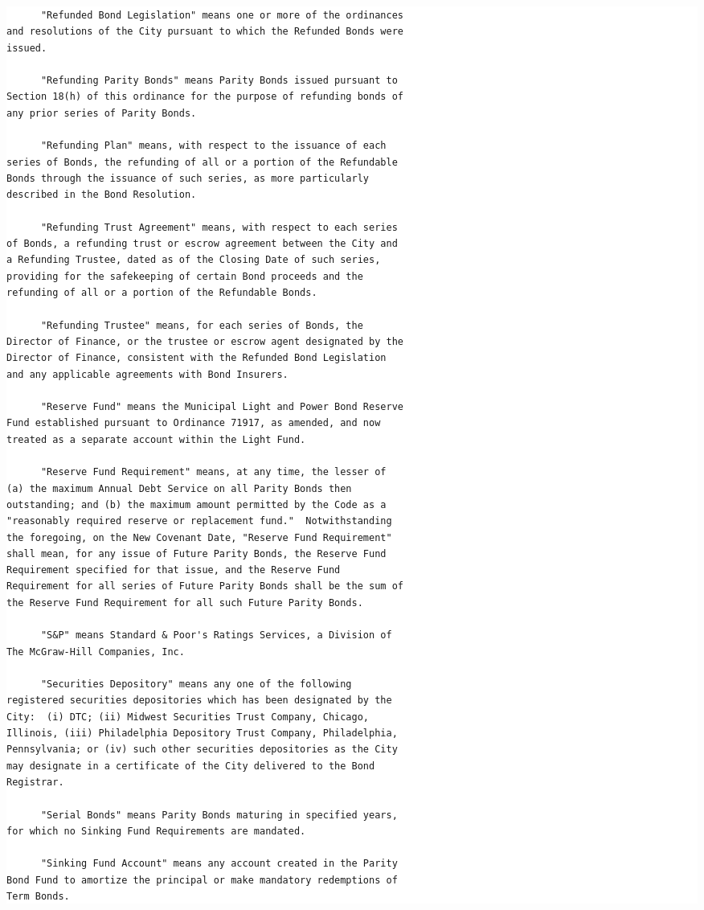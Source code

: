           "Refunded Bond Legislation" means one or more of the ordinances  
    and resolutions of the City pursuant to which the Refunded Bonds were  
    issued.  
  
          "Refunding Parity Bonds" means Parity Bonds issued pursuant to  
    Section 18(h) of this ordinance for the purpose of refunding bonds of  
    any prior series of Parity Bonds.  
  
          "Refunding Plan" means, with respect to the issuance of each  
    series of Bonds, the refunding of all or a portion of the Refundable  
    Bonds through the issuance of such series, as more particularly  
    described in the Bond Resolution.  
  
          "Refunding Trust Agreement" means, with respect to each series  
    of Bonds, a refunding trust or escrow agreement between the City and  
    a Refunding Trustee, dated as of the Closing Date of such series,  
    providing for the safekeeping of certain Bond proceeds and the  
    refunding of all or a portion of the Refundable Bonds.  
  
          "Refunding Trustee" means, for each series of Bonds, the  
    Director of Finance, or the trustee or escrow agent designated by the  
    Director of Finance, consistent with the Refunded Bond Legislation  
    and any applicable agreements with Bond Insurers.  
  
          "Reserve Fund" means the Municipal Light and Power Bond Reserve  
    Fund established pursuant to Ordinance 71917, as amended, and now  
    treated as a separate account within the Light Fund.  
  
          "Reserve Fund Requirement" means, at any time, the lesser of  
    (a) the maximum Annual Debt Service on all Parity Bonds then  
    outstanding; and (b) the maximum amount permitted by the Code as a  
    "reasonably required reserve or replacement fund."  Notwithstanding  
    the foregoing, on the New Covenant Date, "Reserve Fund Requirement"  
    shall mean, for any issue of Future Parity Bonds, the Reserve Fund  
    Requirement specified for that issue, and the Reserve Fund  
    Requirement for all series of Future Parity Bonds shall be the sum of  
    the Reserve Fund Requirement for all such Future Parity Bonds.  
  
          "S&P" means Standard & Poor's Ratings Services, a Division of  
    The McGraw-Hill Companies, Inc.  
  
          "Securities Depository" means any one of the following  
    registered securities depositories which has been designated by the  
    City:  (i) DTC; (ii) Midwest Securities Trust Company, Chicago,  
    Illinois, (iii) Philadelphia Depository Trust Company, Philadelphia,  
    Pennsylvania; or (iv) such other securities depositories as the City  
    may designate in a certificate of the City delivered to the Bond  
    Registrar.  
  
          "Serial Bonds" means Parity Bonds maturing in specified years,  
    for which no Sinking Fund Requirements are mandated.  
  
          "Sinking Fund Account" means any account created in the Parity  
    Bond Fund to amortize the principal or make mandatory redemptions of  
    Term Bonds.  
  